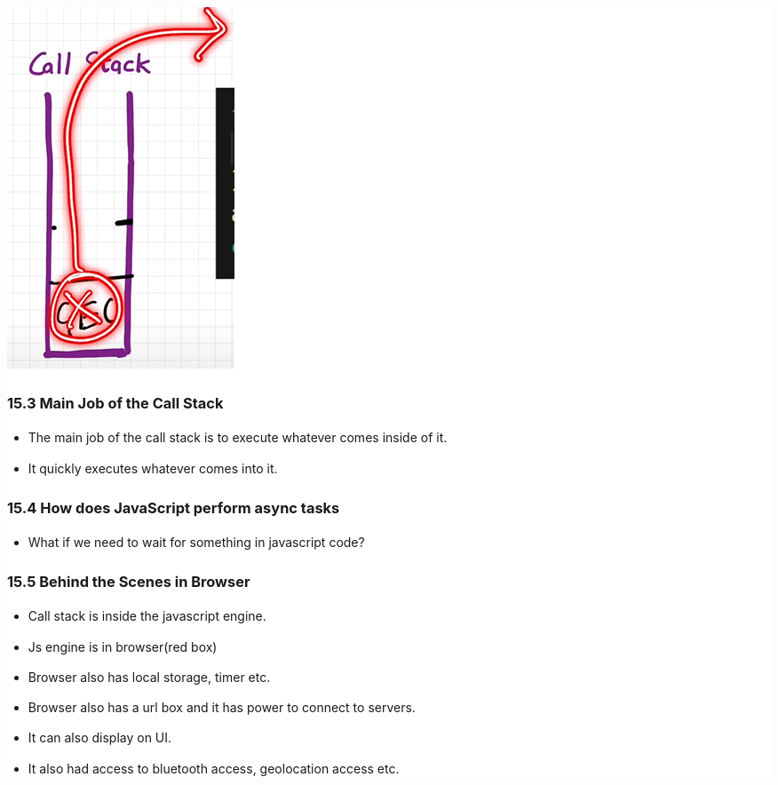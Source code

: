 ![Enter image alt description](Images/WLR_Image_231.png)

### **15.3 Main Job of the Call Stack**

- The main job of the call stack is to execute whatever comes inside of it.

- It quickly executes whatever comes into it.

### **15.4 How does JavaScript perform async tasks**

- What if we need to wait for something in javascript code?

### **15.5 Behind the Scenes in Browser**

- Call stack is inside the javascript engine.

- Js engine is in browser(red box)

- Browser also has local storage, timer etc.

- Browser also has a url box and it has power to connect to servers.

- It can also display on UI.

- It also had access to bluetooth access, geolocation access etc.
